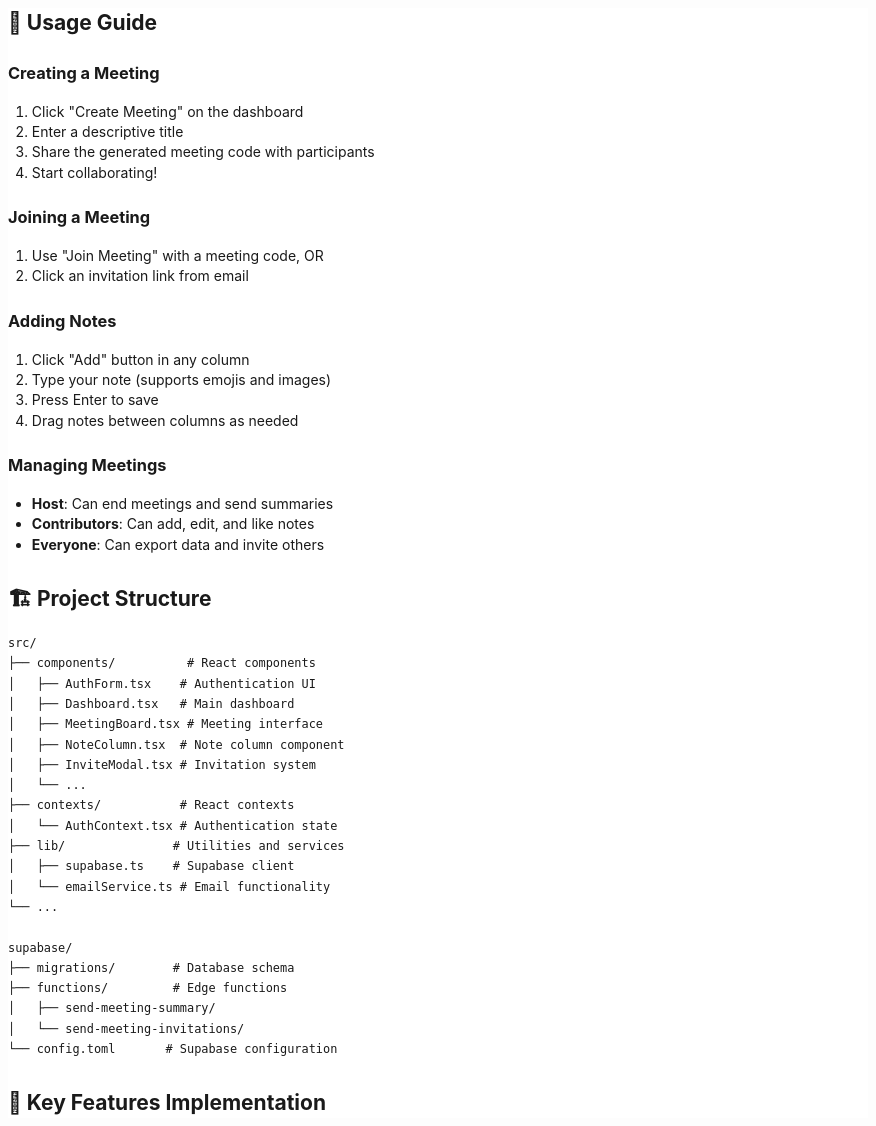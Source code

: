 ## 📖 Usage Guide

### Creating a Meeting
1. Click "Create Meeting" on the dashboard
2. Enter a descriptive title
3. Share the generated meeting code with participants
4. Start collaborating!

### Joining a Meeting
1. Use "Join Meeting" with a meeting code, OR
2. Click an invitation link from email

### Adding Notes
1. Click "Add" button in any column
2. Type your note (supports emojis and images)
3. Press Enter to save
4. Drag notes between columns as needed

### Managing Meetings
- **Host**: Can end meetings and send summaries
- **Contributors**: Can add, edit, and like notes
- **Everyone**: Can export data and invite others

## 🏗 Project Structure

```
src/
├── components/          # React components
│   ├── AuthForm.tsx    # Authentication UI
│   ├── Dashboard.tsx   # Main dashboard
│   ├── MeetingBoard.tsx # Meeting interface
│   ├── NoteColumn.tsx  # Note column component
│   ├── InviteModal.tsx # Invitation system
│   └── ...
├── contexts/           # React contexts
│   └── AuthContext.tsx # Authentication state
├── lib/               # Utilities and services
│   ├── supabase.ts    # Supabase client
│   └── emailService.ts # Email functionality
└── ...

supabase/
├── migrations/        # Database schema
├── functions/         # Edge functions
│   ├── send-meeting-summary/
│   └── send-meeting-invitations/
└── config.toml       # Supabase configuration
```

## 🔧 Key Features Implementation
